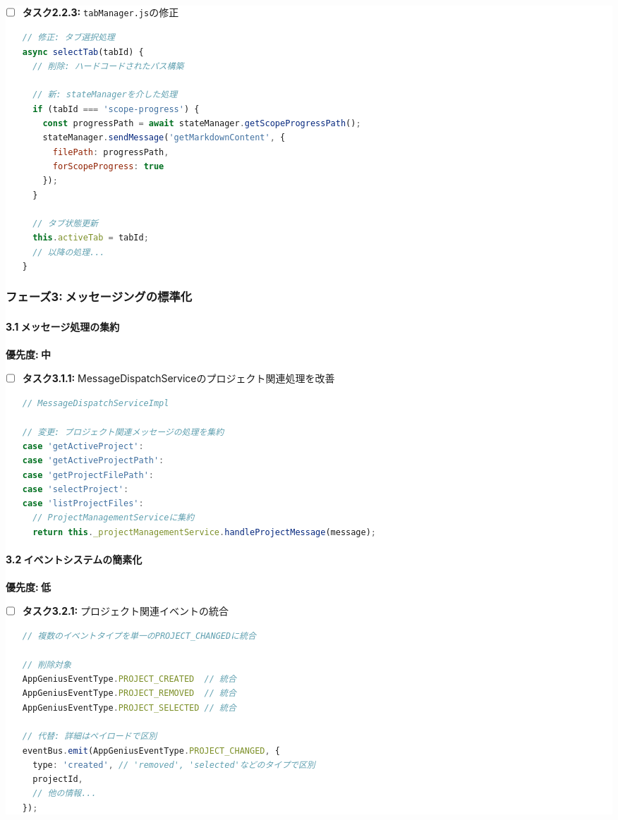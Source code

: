 - [ ] **タスク2.2.3:** `tabManager.js`の修正
  ```javascript
  // 修正: タブ選択処理
  async selectTab(tabId) {
    // 削除: ハードコードされたパス構築
    
    // 新: stateManagerを介した処理
    if (tabId === 'scope-progress') {
      const progressPath = await stateManager.getScopeProgressPath();
      stateManager.sendMessage('getMarkdownContent', {
        filePath: progressPath,
        forScopeProgress: true
      });
    }
    
    // タブ状態更新
    this.activeTab = tabId;
    // 以降の処理...
  }
  ```

### フェーズ3: メッセージングの標準化

#### 3.1 メッセージ処理の集約

**優先度: 中**

- [ ] **タスク3.1.1:** MessageDispatchServiceのプロジェクト関連処理を改善
  ```typescript
  // MessageDispatchServiceImpl
  
  // 変更: プロジェクト関連メッセージの処理を集約
  case 'getActiveProject':
  case 'getActiveProjectPath':
  case 'getProjectFilePath':
  case 'selectProject':
  case 'listProjectFiles':
    // ProjectManagementServiceに集約
    return this._projectManagementService.handleProjectMessage(message);
  ```

#### 3.2 イベントシステムの簡素化

**優先度: 低**

- [ ] **タスク3.2.1:** プロジェクト関連イベントの統合
  ```typescript
  // 複数のイベントタイプを単一のPROJECT_CHANGEDに統合
  
  // 削除対象
  AppGeniusEventType.PROJECT_CREATED  // 統合
  AppGeniusEventType.PROJECT_REMOVED  // 統合
  AppGeniusEventType.PROJECT_SELECTED // 統合
  
  // 代替: 詳細はペイロードで区別
  eventBus.emit(AppGeniusEventType.PROJECT_CHANGED, {
    type: 'created', // 'removed', 'selected'などのタイプで区別
    projectId,
    // 他の情報...
  });
  ```

